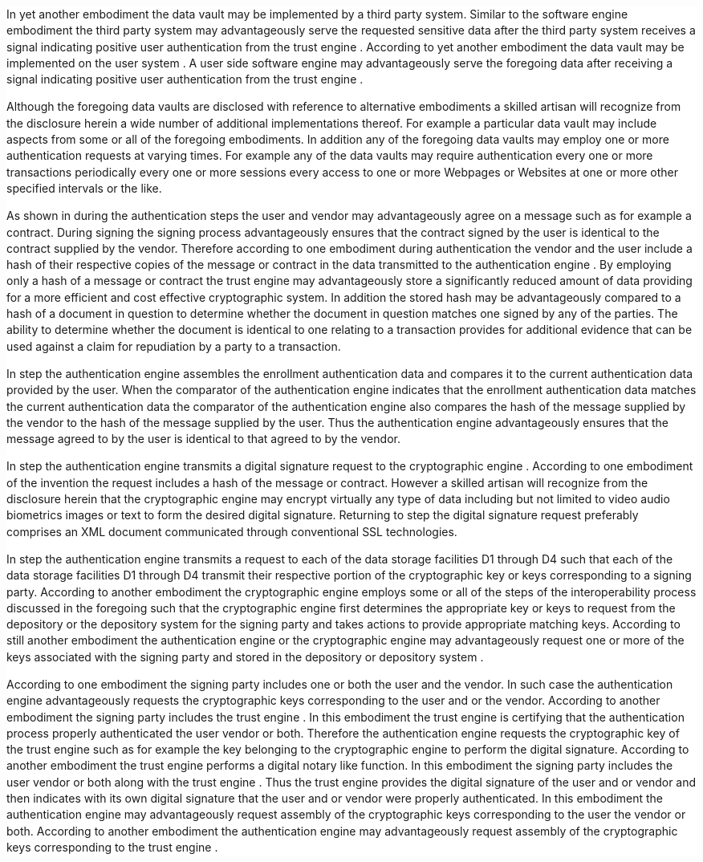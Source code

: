 In yet another embodiment the data vault may be implemented by a third party system. Similar to the software engine embodiment the third party system may advantageously serve the requested sensitive data after the third party system receives a signal indicating positive user authentication from the trust engine . According to yet another embodiment the data vault may be implemented on the user system . A user side software engine may advantageously serve the foregoing data after receiving a signal indicating positive user authentication from the trust engine .

Although the foregoing data vaults are disclosed with reference to alternative embodiments a skilled artisan will recognize from the disclosure herein a wide number of additional implementations thereof. For example a particular data vault may include aspects from some or all of the foregoing embodiments. In addition any of the foregoing data vaults may employ one or more authentication requests at varying times. For example any of the data vaults may require authentication every one or more transactions periodically every one or more sessions every access to one or more Webpages or Websites at one or more other specified intervals or the like.

As shown in during the authentication steps the user and vendor may advantageously agree on a message such as for example a contract. During signing the signing process advantageously ensures that the contract signed by the user is identical to the contract supplied by the vendor. Therefore according to one embodiment during authentication the vendor and the user include a hash of their respective copies of the message or contract in the data transmitted to the authentication engine . By employing only a hash of a message or contract the trust engine may advantageously store a significantly reduced amount of data providing for a more efficient and cost effective cryptographic system. In addition the stored hash may be advantageously compared to a hash of a document in question to determine whether the document in question matches one signed by any of the parties. The ability to determine whether the document is identical to one relating to a transaction provides for additional evidence that can be used against a claim for repudiation by a party to a transaction.

In step the authentication engine assembles the enrollment authentication data and compares it to the current authentication data provided by the user. When the comparator of the authentication engine indicates that the enrollment authentication data matches the current authentication data the comparator of the authentication engine also compares the hash of the message supplied by the vendor to the hash of the message supplied by the user. Thus the authentication engine advantageously ensures that the message agreed to by the user is identical to that agreed to by the vendor.

In step the authentication engine transmits a digital signature request to the cryptographic engine . According to one embodiment of the invention the request includes a hash of the message or contract. However a skilled artisan will recognize from the disclosure herein that the cryptographic engine may encrypt virtually any type of data including but not limited to video audio biometrics images or text to form the desired digital signature. Returning to step the digital signature request preferably comprises an XML document communicated through conventional SSL technologies.

In step the authentication engine transmits a request to each of the data storage facilities D1 through D4 such that each of the data storage facilities D1 through D4 transmit their respective portion of the cryptographic key or keys corresponding to a signing party. According to another embodiment the cryptographic engine employs some or all of the steps of the interoperability process discussed in the foregoing such that the cryptographic engine first determines the appropriate key or keys to request from the depository or the depository system for the signing party and takes actions to provide appropriate matching keys. According to still another embodiment the authentication engine or the cryptographic engine may advantageously request one or more of the keys associated with the signing party and stored in the depository or depository system .

According to one embodiment the signing party includes one or both the user and the vendor. In such case the authentication engine advantageously requests the cryptographic keys corresponding to the user and or the vendor. According to another embodiment the signing party includes the trust engine . In this embodiment the trust engine is certifying that the authentication process properly authenticated the user vendor or both. Therefore the authentication engine requests the cryptographic key of the trust engine such as for example the key belonging to the cryptographic engine to perform the digital signature. According to another embodiment the trust engine performs a digital notary like function. In this embodiment the signing party includes the user vendor or both along with the trust engine . Thus the trust engine provides the digital signature of the user and or vendor and then indicates with its own digital signature that the user and or vendor were properly authenticated. In this embodiment the authentication engine may advantageously request assembly of the cryptographic keys corresponding to the user the vendor or both. According to another embodiment the authentication engine may advantageously request assembly of the cryptographic keys corresponding to the trust engine .
